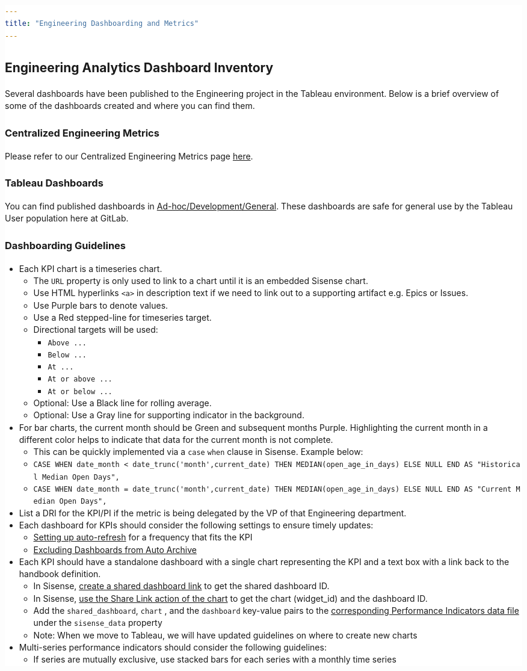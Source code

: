 ```yaml
---
title: "Engineering Dashboarding and Metrics"
---
```


## Engineering Analytics Dashboard Inventory

Several dashboards have been published to the Engineering project in the Tableau environment. Below is a brief overview of some of the dashboards created and where you can find them.

### Centralized Engineering Metrics

Please refer to our Centralized Engineering Metrics page [here](/handbook/engineering/metrics/dashboards/).

### Tableau Dashboards

You can find published dashboards in [Ad-hoc/Development/General](https://10az.online.tableau.com/#/site/gitlab/projects/367746). These dashboards are safe for general use by the Tableau User population here at GitLab.

### Dashboarding Guidelines

* Each KPI chart is a timeseries chart.
  * The `URL` property is only used to link to a chart until it is an embedded Sisense chart.
  * Use HTML hyperlinks `<a>` in description text if we need to link out to a supporting artifact e.g. Epics or Issues.
  * Use Purple bars to denote values.
  * Use a Red stepped-line for timeseries target.
  * Directional targets will be used:
    * `Above ...`
    * `Below ...`
    * `At ...`
    * `At or above ...`
    * `At or below ...`
  * Optional: Use a Black line for rolling average.
  * Optional: Use a Gray line for supporting indicator in the background.
* For bar charts, the current month should be Green and subsequent months Purple. Highlighting the current month in a different color helps to indicate that data for the current month is not complete.
  * This can be quickly implemented via a `case` `when` clause in Sisense. Example below:
  * `CASE WHEN date_month < date_trunc('month',current_date) THEN MEDIAN(open_age_in_days) ELSE NULL END AS "Historical Median Open Days",`
  * `CASE WHEN date_month = date_trunc('month',current_date) THEN MEDIAN(open_age_in_days) ELSE NULL END AS "Current Median Open Days",`
* List a DRI for the KPI/PI if the metric is being delegated by the VP of that Engineering department.
* Each dashboard for KPIs should consider the following settings to ensure timely updates:
  * [Setting up auto-refresh](/handbook/business-technology/data-team/platform/periscope/#sts=Requesting%20Automatic%20Dashboard%20Refresh) for a frequency that fits the KPI
  * [Excluding Dashboards from Auto Archive](https://dtdocs.sisense.com/article/auto-archive)
* Each KPI should have a standalone dashboard with a single chart representing the KPI and a text box with a link back to the handbook definition.
  * In Sisense, [create a shared dashboard link](https://dtdocs.sisense.com/article/share-dashboards) to get the shared dashboard ID.
  * In Sisense, [use the Share Link action of the chart](https://dtdocs.sisense.com/article/chart-options#ShareLink) to get the chart (widget_id) and the dashboard ID.
  * Add the `shared_dashboard`, `chart` , and the `dashboard` key-value pairs to the [corresponding Performance Indicators data file](https://gitlab.com/gitlab-com/www-gitlab-com/-/blob/master/data/performance_indicators/) under the `sisense_data` property
  * Note: When we move to Tableau, we will have updated guidelines on where to create new charts
* Multi-series performance indicators should consider the following guidelines:
  * If series are mutually exclusive, use stacked bars for each series with a monthly time series